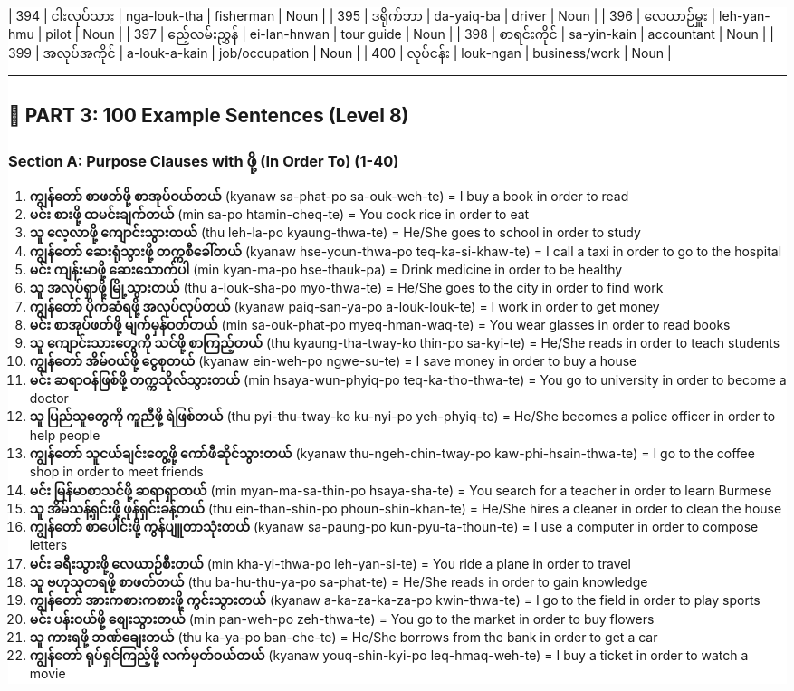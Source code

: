 | 394 | ငါးလုပ်သား | nga-louk-tha | fisherman | Noun |
| 395 | ဒရိုက်ဘာ | da-yaiq-ba | driver | Noun |
| 396 | လေယာဉ်မှူး | leh-yan-hmu | pilot | Noun |
| 397 | ဧည့်လမ်းညွှန် | ei-lan-hnwan | tour guide | Noun |
| 398 | စာရင်းကိုင် | sa-yin-kain | accountant | Noun |
| 399 | အလုပ်အကိုင် | a-louk-a-kain | job/occupation | Noun |
| 400 | လုပ်ငန်း | louk-ngan | business/work | Noun |

---

## 💬 PART 3: 100 Example Sentences (Level 8)

### Section A: Purpose Clauses with ဖို့ (In Order To) (1-40)

1. **ကျွန်တော် စာဖတ်ဖို့ စာအုပ်ဝယ်တယ်** (kyanaw sa-phat-po sa-ouk-weh-te) = I buy a book in order to read
2. **မင်း စားဖို့ ထမင်းချက်တယ်** (min sa-po htamin-cheq-te) = You cook rice in order to eat
3. **သူ လေ့လာဖို့ ကျောင်းသွားတယ်** (thu leh-la-po kyaung-thwa-te) = He/She goes to school in order to study
4. **ကျွန်တော် ဆေးရုံသွားဖို့ တက္ကစီခေါ်တယ်** (kyanaw hse-youn-thwa-po teq-ka-si-khaw-te) = I call a taxi in order to go to the hospital
5. **မင်း ကျန်းမာဖို့ ဆေးသောက်ပါ** (min kyan-ma-po hse-thauk-pa) = Drink medicine in order to be healthy
6. **သူ အလုပ်ရှာဖို့ မြို့သွားတယ်** (thu a-louk-sha-po myo-thwa-te) = He/She goes to the city in order to find work
7. **ကျွန်တော် ပိုက်ဆံရဖို့ အလုပ်လုပ်တယ်** (kyanaw paiq-san-ya-po a-louk-louk-te) = I work in order to get money
8. **မင်း စာအုပ်ဖတ်ဖို့ မျက်မှန်ဝတ်တယ်** (min sa-ouk-phat-po myeq-hman-waq-te) = You wear glasses in order to read books
9. **သူ ကျောင်းသားတွေကို သင်ဖို့ စာကြည့်တယ်** (thu kyaung-tha-tway-ko thin-po sa-kyi-te) = He/She reads in order to teach students
10. **ကျွန်တော် အိမ်ဝယ်ဖို့ ငွေစုတယ်** (kyanaw ein-weh-po ngwe-su-te) = I save money in order to buy a house
11. **မင်း ဆရာဝန်ဖြစ်ဖို့ တက္ကသိုလ်သွားတယ်** (min hsaya-wun-phyiq-po teq-ka-tho-thwa-te) = You go to university in order to become a doctor
12. **သူ ပြည်သူတွေကို ကူညီဖို့ ရဲဖြစ်တယ်** (thu pyi-thu-tway-ko ku-nyi-po yeh-phyiq-te) = He/She becomes a police officer in order to help people
13. **ကျွန်တော် သူငယ်ချင်းတွေ့ဖို့ ကော်ဖီဆိုင်သွားတယ်** (kyanaw thu-ngeh-chin-tway-po kaw-phi-hsain-thwa-te) = I go to the coffee shop in order to meet friends
14. **မင်း မြန်မာစာသင်ဖို့ ဆရာရှာတယ်** (min myan-ma-sa-thin-po hsaya-sha-te) = You search for a teacher in order to learn Burmese
15. **သူ အိမ်သန့်ရှင်းဖို့ ဖုန်ရှင်းခန့်တယ်** (thu ein-than-shin-po phoun-shin-khan-te) = He/She hires a cleaner in order to clean the house
16. **ကျွန်တော် စာပေါင်းဖို့ ကွန်ပျူတာသုံးတယ်** (kyanaw sa-paung-po kun-pyu-ta-thoun-te) = I use a computer in order to compose letters
17. **မင်း ခရီးသွားဖို့ လေယာဉ်စီးတယ်** (min kha-yi-thwa-po leh-yan-si-te) = You ride a plane in order to travel
18. **သူ ဗဟုသုတရဖို့ စာဖတ်တယ်** (thu ba-hu-thu-ya-po sa-phat-te) = He/She reads in order to gain knowledge
19. **ကျွန်တော် အားကစားကစားဖို့ ကွင်းသွားတယ်** (kyanaw a-ka-za-ka-za-po kwin-thwa-te) = I go to the field in order to play sports
20. **မင်း ပန်းဝယ်ဖို့ စျေးသွားတယ်** (min pan-weh-po zeh-thwa-te) = You go to the market in order to buy flowers
21. **သူ ကားရဖို့ ဘဏ်ချေးတယ်** (thu ka-ya-po ban-che-te) = He/She borrows from the bank in order to get a car
22. **ကျွန်တော် ရုပ်ရှင်ကြည့်ဖို့ လက်မှတ်ဝယ်တယ်** (kyanaw youq-shin-kyi-po leq-hmaq-weh-te) = I buy a ticket in order to watch a movie